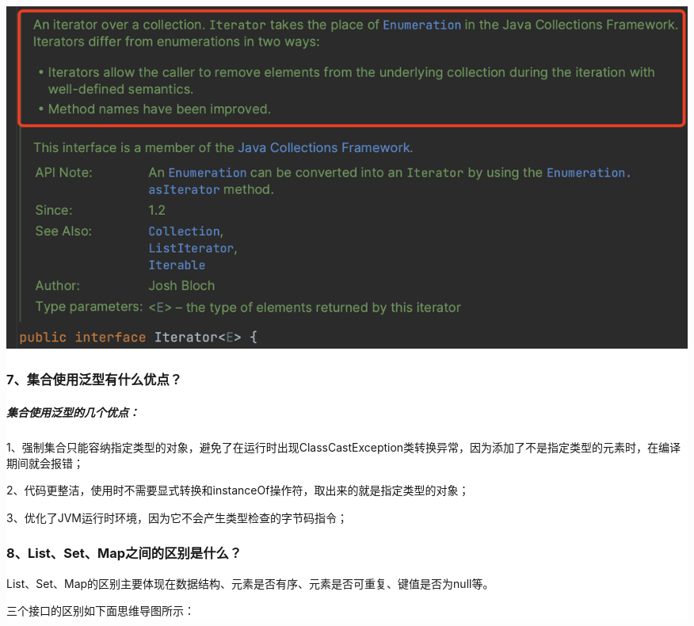 ![](./images/集合/6_2.png)

### 7、集合使用泛型有什么优点？

##### 集合使用泛型的几个优点：

1、强制集合只能容纳指定类型的对象，避免了在运行时出现ClassCastException类转换异常，因为添加了不是指定类型的元素时，在编译期间就会报错；

2、代码更整洁，使用时不需要显式转换和instanceOf操作符，取出来的就是指定类型的对象；

3、优化了JVM运行时环境，因为它不会产生类型检查的字节码指令；

### 8、List、Set、Map之间的区别是什么？

List、Set、Map的区别主要体现在数据结构、元素是否有序、元素是否可重复、键值是否为null等。

三个接口的区别如下面思维导图所示：
